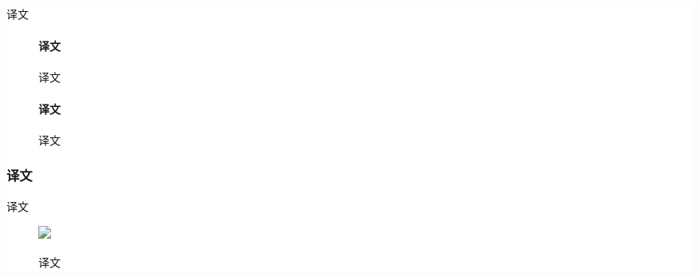 [en]: <> (This discrete slider is controlled by using the tab key to select the thumb of the desired slider, then arrow keys to move it.)
译文

</figcaption>

</figure>

</div></div>

<div class="mdui-row-sm-2"><div class="mdui-col">

<figure>

<video controls loop muted preload="metadata" class="mdui-video-fluid">
<source data-src="{assets_path}/components/sliders/sliders-tick-marks-v02.mp4" src="{assets_path}/components/sliders/sliders-tick-marks-v02.mp4" type="video/mp4">
</video>

<figcaption>

[en]: <> (Tick marks \(Optional\))
#### 译文

[en]: <> (Discrete sliders can use evenly spaced tick marks along the slider track, and the thumb will snap to them. Each tick mark should change the setting in increments that are discernible to the user.)
译文

</figcaption>

</figure>

</div><div class="mdui-col">

<figure>

<video controls loop muted preload="metadata" class="mdui-video-fluid">
<source data-src="{assets_path}/components/sliders/sliders-value-entry-v01.mp4" src="{assets_path}/components/sliders/sliders-value-entry-v01.mp4" type="video/mp4">
</video>

<figcaption>

[en]: <> (Value entry field \(Optional\))
#### 译文

[en]: <> (Value entry fields become editable after selecting the thumb or entry field. After a text entry is made, the slider position automatically updates to reflect the new value.)
译文

</figcaption>

</figure>

</div></div>

[en]: <> (States)
### 译文

[en]: <> (Discrete sliders have normal, focused, click, and disabled states.)
译文

<figure>

![]({assets_path}/components/sliders/sliders-discreteslider-states2.png)

<figcaption>

[en]: <> (Discrete slider states)
译文

</figcaption></figure>


[en]: <> (Sliders)
[en]: <> (Sliders allow users to make selections from a range of values.)
[en]: <> (Usage)
[en]: <> (Anatomy)
[en]: <> (Continuous slider)
[en]: <> (Discrete slider)
[en]: <> (Theming)
[en]: <> (Spec)
[en]: <> (Usage)
[en]: <> (Sliders reflect a range of values along a bar, from which users may select a single value. They are ideal for adjusting settings such as volume, brightness, or applying image filters.)
[en]: <> (Sliders can have icons on both ends of the bar that reflect a range of values.)
[en]: <> (Immediate effects)
[en]: <> (Changes made with sliders are immediate, allowing a user to make slider adjustments until finding their preference. They shouldn’t be paired with settings that have even minor delays in providing user feedback.)
[en]: <> (Current state)
[en]: <> (Sliders reflect the current state of the settings they control.)
[en]: <> (Values)
[en]: <> (Editable numeric values)
[en]: <> (Editable numeric values allow users to set the exact value of a slider.)
[en]: <> (Upon pressing the thumb or the value indicator field, the value indicator input becomes editable for text entry. The thumb position immediately is updated to match any change in value.)
[en]: <> (Order of values)
[en]: <> (For languages that are displayed from left-to-right, such as English, the smallest value for the range appears on the left and the largest value appears on the right.)
[en]: <> (For right-to-left languages, like Arabic, this placement would be switched \(with the largest value on the left, and the smallest on the right\).)
[en]: <> (A slider with an editable numeric value)
[en]: <> (Principles)
[en]: <> (Adjustable)
[en]: <> (Sliders should only be used for choosing selections from a range of values.)
[en]: <> (Immediate)
[en]: <> (When interacting with a slider, changes should be represented immediately.)
[en]: <> (Accessible)
[en]: <> (Sliders should provide the full range of choices available for the user to select from.)
[en]: <> (Types)
[en]: <> (Continuous sliders)
[en]: <> (Continuous sliders allow users to select a value along a subjective range.)
[en]: <> (Continuous slider)
[en]: <> (Discrete sliders)
[en]: <> (Discrete sliders can be adjusted to a specific value by referencing its value indicator.)
[en]: <> (Possible selections may be organized through the use of tick marks, which a slider thumb will snap to \(or to which an input will round up or down\).)
[en]: <> (Discrete slider)
[en]: <> (Anatomy)
[en]: <> (A slider can contain the following elements:)
[en]: <> (*Track*<br>The track shows the range available for user selection. The smallest value of a range is on the far left, and the largest value on the far right.)
[en]: <> (*Thumb*<br>The thumb slides along the track, displaying the selected value through its position.)
[en]: <> (*Value label \(optional\)*<br>A value label displays the currently selected, specific numerical value.)
[en]: <> (*Tick mark \(optional\)*<br>Tick marks represent predetermined values to which the user can move the slider.)
[en]: <> (Continuous slider)
[en]: <> (Use continuous sliders allow users to make meaningful selections that don’t require a specific value.)
[en]: <> (Behavior)
[en]: <> (Click and drag)
[en]: <> (This continuous slider is controlled by clicking the thumb and dragging it.)
[en]: <> (Click jump)
[en]: <> (This continuous slider is controlled by clicking the track.)
[en]: <> (Click and arrow)
[en]: <> (This continuous slider is controlled by clicking the thumb, then using arrow keys to move it.)
[en]: <> (Tab and arrow)
[en]: <> (This continuous slider is controlled by using the tab key to select the thumb of the desired slider, then using arrow keys to move it.)
[en]: <> (Continuous sliders have normal, focused, click, and disabled states.)
[en]: <> (Slider states)
[en]: <> (Discrete slider)
[en]: <> (Discrete sliders display a numeric value label upon pressing the thumb, which allows a user to input an exact value.)
[en]: <> (Behavior)
[en]: <> (Click and drag)
[en]: <> (This discrete slider is controlled by clicking the thumb and dragging it.)
[en]: <> (Click jump)
[en]: <> (This discrete slider is controlled by clicking the track.)
[en]: <> (Click and arrow)
[en]: <> (This discrete slider is controlled by clicking the thumb, then using arrow keys to move it.)
[en]: <> (Tab and arrow)
[en]: <> (Theming)
[en]: <> (Crane Material Theme)
[en]: <> (This travel app’s sliders have been customized using Material Theming. One area of customization includes color.)
[en]: <> (Crane’s customized sliders)
[en]: <> (Color)
[en]: <> (Crane’s sliders use custom color on three elements: the active track, inactive track, and thumb.)
[en]: <> (Element               | Category      | Attribute          | Value)
[en]: <> (---------             |----------     |---------           |------)
[en]: <> (Active track, thumb   | Secondary     | Color<br>Opacity   | #E30425<br>100%)
[en]: <> (Inactive track        | Secondary     | Color<br>Opacity   | #E30425<br>38%)
[en]: <> (Spec)
[en]: <> (Continuous sliders)
[en]: <> (Discrete sliders)
